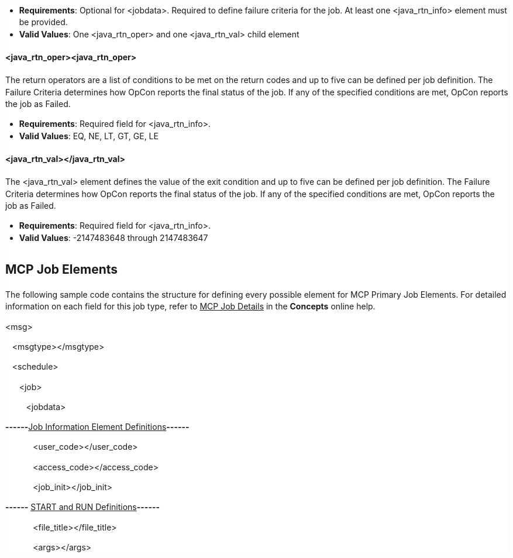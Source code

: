 - **Requirements**: Optional for <jobdata\>. Required to define
    failure criteria for the job. At least one <java_rtn_info\> element
    must be provided.
- **Valid Values**: One <java_rtn_oper\> and one <java_rtn_val\>
    child element

#### <java_rtn_oper\><java_rtn_oper\>

The return operators are a list of conditions to be met on the return
codes and up to five can be defined per job definition. The Failure
Criteria determines how OpCon reports the final status of the job. If
any of the specified conditions are met, OpCon reports the job as
Failed.

- **Requirements**: Required field for <java_rtn_info\>.
- **Valid Values**: EQ, NE, LT, GT, GE, LE

#### <java_rtn_val\></java_rtn_val\>

The <java_rtn_val\> element defines the value of the exit condition and
up to five can be defined per job definition. The Failure Criteria
determines how OpCon reports the final status
of the job. If any of the specified conditions are met, OpCon reports
the job as Failed.

- **Requirements**: Required field for <java_rtn_info\>.
- **Valid Values**: -2147483648 through 2147483647

## MCP Job Elements

The following sample code contains the structure for defining every
possible element for MCP Primary Job Elements. For detailed information
on each field for this job type, refer to [MCP Job Details](../../job-types/mcp.md) in the
**Concepts** online help.

<msg\>

   <msgtype\></msgtype\>

   <schedule\>

      <job\>

         <jobdata\>

**\-\-\-\-\--**[Job Information Element Definitions](#Job)**\-\-\-\-\--**

            <user_code\></user_code\>

            <access_code\></access_code\>

            <job_init\></job_init\>

**\-\-\-\-\--** [START and RUN Definitions](#START)**\-\-\-\-\--**

            <file_title\></file_title\>

            <args\></args\>
